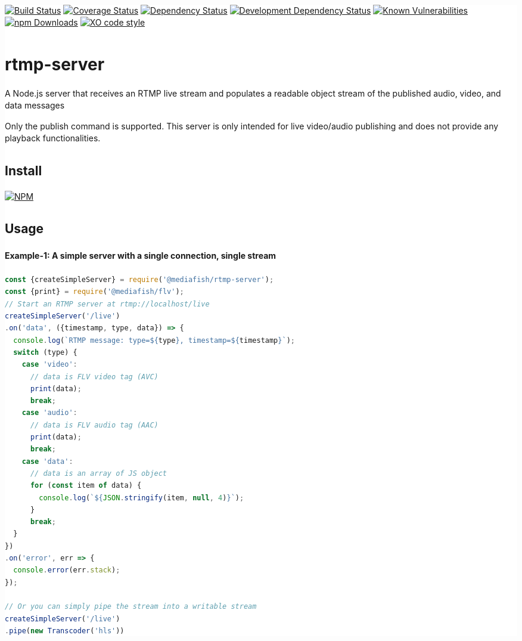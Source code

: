 [![Build Status](https://travis-ci.org/media-fish/rtmp-server.svg?branch=master)](https://travis-ci.org/media-fish/rtmp-server)
[![Coverage Status](https://coveralls.io/repos/github/media-fish/rtmp-server/badge.svg?branch=master)](https://coveralls.io/github/media-fish/rtmp-server?branch=master)
[![Dependency Status](https://david-dm.org/media-fish/rtmp-server.svg)](https://david-dm.org/media-fish/rtmp-server)
[![Development Dependency Status](https://david-dm.org/media-fish/rtmp-server/dev-status.svg)](https://david-dm.org/media-fish/rtmp-server#info=devDependencies)
[![Known Vulnerabilities](https://snyk.io/test/github/media-fish/rtmp-server/badge.svg)](https://snyk.io/test/github/media-fish/rtmp-server)
[![npm Downloads](https://img.shields.io/npm/dw/@mediafish/rtmp-server.svg?style=flat-square)](https://npmjs.com/@mediafish/rtmp-server)
[![XO code style](https://img.shields.io/badge/code_style-XO-5ed9c7.svg)](https://github.com/sindresorhus/xo)


# rtmp-server

A Node.js server that receives an RTMP live stream and populates a readable object stream of the published audio, video, and data messages

Only the publish command is supported. This server is only intended for live video/audio publishing and does not provide any playback functionalities.

## Install
[![NPM](https://nodei.co/npm/@mediafish/rtmp-server.png?mini=true)](https://nodei.co/npm/@mediafish/rtmp-server/)

## Usage

#### Example-1: A simple server with a single connection, single stream
```js
const {createSimpleServer} = require('@mediafish/rtmp-server');
const {print} = require('@mediafish/flv');
// Start an RTMP server at rtmp://localhost/live
createSimpleServer('/live')
.on('data', ({timestamp, type, data}) => {
  console.log(`RTMP message: type=${type}, timestamp=${timestamp}`);
  switch (type) {
    case 'video':
      // data is FLV video tag (AVC)
      print(data);
      break;
    case 'audio':
      // data is FLV audio tag (AAC)
      print(data);
      break;
    case 'data':
      // data is an array of JS object
      for (const item of data) {
        console.log(`${JSON.stringify(item, null, 4)}`);
      }
      break;
  }
})
.on('error', err => {
  console.error(err.stack);
});

// Or you can simply pipe the stream into a writable stream
createSimpleServer('/live')
.pipe(new Transcoder('hls'))
```